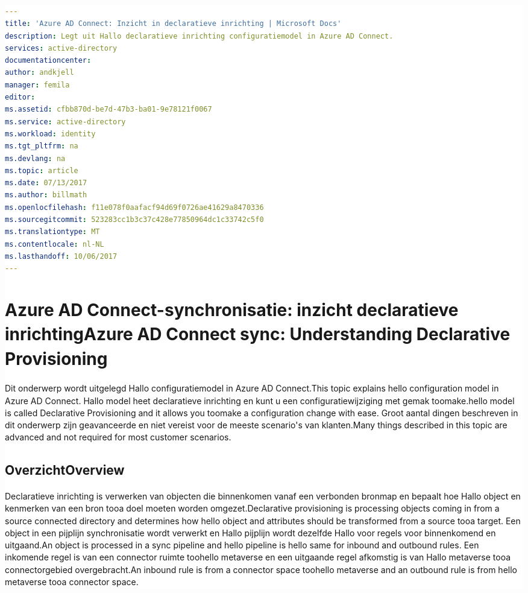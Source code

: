 ```yaml
---
title: 'Azure AD Connect: Inzicht in declaratieve inrichting | Microsoft Docs'
description: Legt uit Hallo declaratieve inrichting configuratiemodel in Azure AD Connect.
services: active-directory
documentationcenter: 
author: andkjell
manager: femila
editor: 
ms.assetid: cfbb870d-be7d-47b3-ba01-9e78121f0067
ms.service: active-directory
ms.workload: identity
ms.tgt_pltfrm: na
ms.devlang: na
ms.topic: article
ms.date: 07/13/2017
ms.author: billmath
ms.openlocfilehash: f11e078f0aafacf94d69f0726ae41629a8470336
ms.sourcegitcommit: 523283cc1b3c37c428e77850964dc1c33742c5f0
ms.translationtype: MT
ms.contentlocale: nl-NL
ms.lasthandoff: 10/06/2017
---
```

# <a name="azure-ad-connect-sync-understanding-declarative-provisioning"></a><span data-ttu-id="a0528-103">Azure AD Connect-synchronisatie: inzicht declaratieve inrichting</span><span class="sxs-lookup"><span data-stu-id="a0528-103">Azure AD Connect sync: Understanding Declarative Provisioning</span></span>
<span data-ttu-id="a0528-104">Dit onderwerp wordt uitgelegd Hallo configuratiemodel in Azure AD Connect.</span><span class="sxs-lookup"><span data-stu-id="a0528-104">This topic explains hello configuration model in Azure AD Connect.</span></span> <span data-ttu-id="a0528-105">Hallo model heet declaratieve inrichting en kunt u een configuratiewijziging met gemak toomake.</span><span class="sxs-lookup"><span data-stu-id="a0528-105">hello model is called Declarative Provisioning and it allows you toomake a configuration change with ease.</span></span> <span data-ttu-id="a0528-106">Groot aantal dingen beschreven in dit onderwerp zijn geavanceerde en niet vereist voor de meeste scenario's van klanten.</span><span class="sxs-lookup"><span data-stu-id="a0528-106">Many things described in this topic are advanced and not required for most customer scenarios.</span></span>

## <a name="overview"></a><span data-ttu-id="a0528-107">Overzicht</span><span class="sxs-lookup"><span data-stu-id="a0528-107">Overview</span></span>
<span data-ttu-id="a0528-108">Declaratieve inrichting is verwerken van objecten die binnenkomen vanaf een verbonden bronmap en bepaalt hoe Hallo object en kenmerken van een bron tooa doel moeten worden omgezet.</span><span class="sxs-lookup"><span data-stu-id="a0528-108">Declarative provisioning is processing objects coming in from a source connected directory and determines how hello object and attributes should be transformed from a source tooa target.</span></span> <span data-ttu-id="a0528-109">Een object in een pijplijn synchronisatie wordt verwerkt en Hallo pijplijn wordt dezelfde Hallo voor regels voor binnenkomend en uitgaand.</span><span class="sxs-lookup"><span data-stu-id="a0528-109">An object is processed in a sync pipeline and hello pipeline is hello same for inbound and outbound rules.</span></span> <span data-ttu-id="a0528-110">Een inkomende regel is van een connector ruimte toohello metaverse en een uitgaande regel afkomstig is van Hallo metaverse tooa connectorgebied overgebracht.</span><span class="sxs-lookup"><span data-stu-id="a0528-110">An inbound rule is from a connector space toohello metaverse and an outbound rule is from hello metaverse tooa connector space.</span></span>
